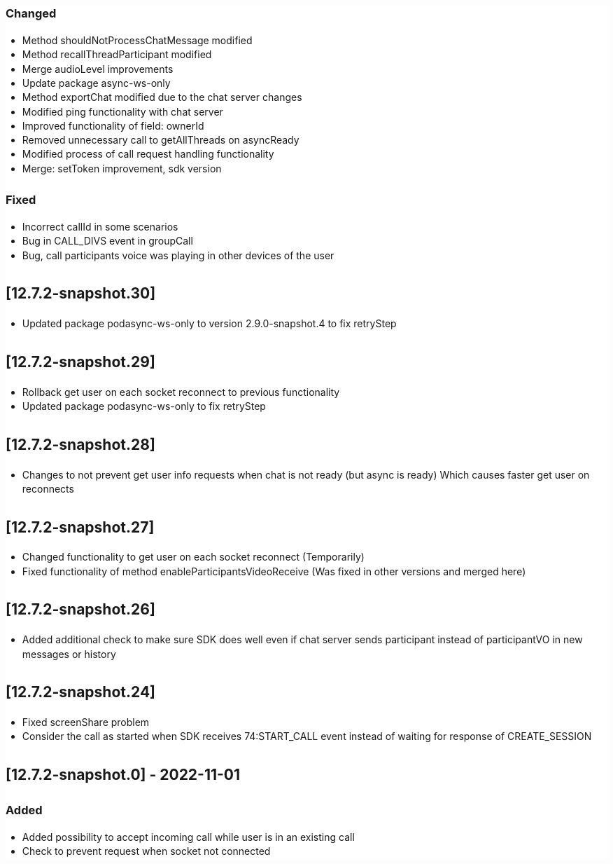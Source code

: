 ### Changed
- Method shouldNotProcessChatMessage modified
- Method recallThreadParticipant modified
- Merge audioLevel improvements
- Update package async-ws-only
- Method exportChat modified due to the chat server changes
- Modified ping functionality with chat server
- Improved functionality of field: ownerId
- Removed unnecessary call to getAllThreads on asyncReady
- Modified process of call request handling functionality
- Merge: setToken improvement, sdk version

### Fixed
- Incorrect callId in some scenarios
- Bug in CALL_DIVS event in groupCall
- Bug, call participants voice was playing in other devices of the user

## [12.7.2-snapshot.30]
- Updated package podasync-ws-only to version 2.9.0-snapshot.4 to fix retryStep

## [12.7.2-snapshot.29]
- Rollback get user on each socket reconnect to previous functionality
- Updated package podasync-ws-only to fix retryStep

## [12.7.2-snapshot.28]
- Changes to not prevent get user info requests when chat is not ready (but async is ready) Which causes faster get user on reconnects

## [12.7.2-snapshot.27]
- Changed functionality to get user on each socket reconnect (Temporarily)
- Fixed functionality of method enableParticipantsVideoReceive (Was fixed in other versions and merged here)

## [12.7.2-snapshot.26]
- Added additional check to make sure SDK does well even if chat server sends participant instead of participantVO in new messages or history

## [12.7.2-snapshot.24]
- Fixed screenShare problem
- Consider the call as started when SDK receives 74:START_CALL event instead of waiting for response of CREATE_SESSION


## [12.7.2-snapshot.0] - 2022-11-01
### Added
- Added possibility to accept incoming call while user is in an existing call
- Check to prevent request when socket not connected
